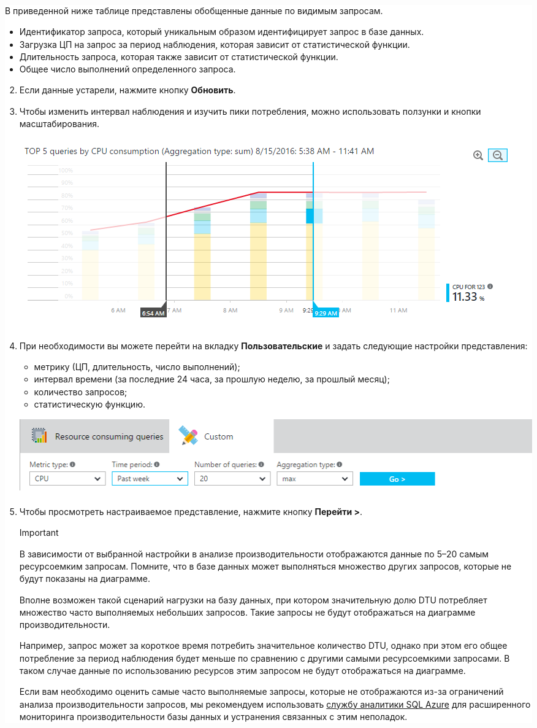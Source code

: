    В приведенной ниже таблице представлены обобщенные данные по видимым запросам.

   * Идентификатор запроса, который уникальным образом идентифицирует запрос в базе данных.
   * Загрузка ЦП на запрос за период наблюдения, которая зависит от статистической функции.
   * Длительность запроса, которая также зависит от статистической функции.
   * Общее число выполнений определенного запроса.

2. Если данные устарели, нажмите кнопку **Обновить**.

3. Чтобы изменить интервал наблюдения и изучить пики потребления, можно использовать ползунки и кнопки масштабирования.

   ![Ползунки и кнопки масштабирования для изменения интервала](./media/sql-database-query-performance/zoom.png)

4. При необходимости вы можете перейти на вкладку **Пользовательские** и задать следующие настройки представления:

   * метрику (ЦП, длительность, число выполнений);
   * интервал времени (за последние 24 часа, за прошлую неделю, за прошлый месяц);
   * количество запросов;
   * статистическую функцию.
  
   ![Вкладка "Пользовательские"](./media/sql-database-query-performance/custom-tab.png)
  
5. Чтобы просмотреть настраиваемое представление, нажмите кнопку **Перейти >**.

   > [!IMPORTANT]
   > В зависимости от выбранной настройки в анализе производительности отображаются данные по 5–20 самым ресурсоемким запросам. Помните, что в базе данных может выполняться множество других запросов, которые не будут показаны на диаграмме.
   >
   > Вполне возможен такой сценарий нагрузки на базу данных, при котором значительную долю DTU потребляет множество часто выполняемых небольших запросов. Такие запросы не будут отображаться на диаграмме производительности.
   >
   > Например, запрос может за короткое время потребить значительное количество DTU, однако при этом его общее потребление за период наблюдения будет меньше по сравнению с другими самыми ресурсоемкими запросами. В таком случае данные по использованию ресурсов этим запросом не будут отображаться на диаграмме.
   >
   > Если вам необходимо оценить самые часто выполняемые запросы, которые не отображаются из-за ограничений анализа производительности запросов, мы рекомендуем использовать [службу аналитики SQL Azure](../azure-monitor/insights/azure-sql.md) для расширенного мониторинга производительности базы данных и устранения связанных с этим неполадок.
   >